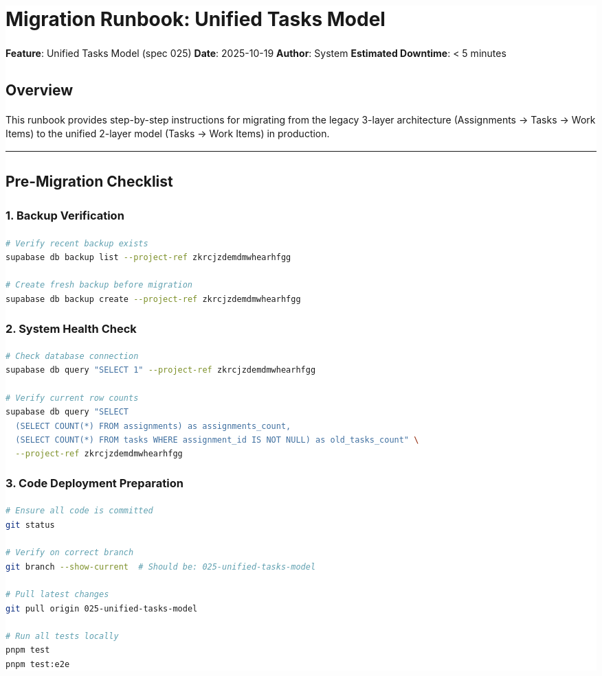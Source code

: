 # Migration Runbook: Unified Tasks Model

**Feature**: Unified Tasks Model (spec 025)
**Date**: 2025-10-19
**Author**: System
**Estimated Downtime**: < 5 minutes

## Overview

This runbook provides step-by-step instructions for migrating from the legacy 3-layer architecture (Assignments → Tasks → Work Items) to the unified 2-layer model (Tasks → Work Items) in production.

---

## Pre-Migration Checklist

### 1. Backup Verification
```bash
# Verify recent backup exists
supabase db backup list --project-ref zkrcjzdemdmwhearhfgg

# Create fresh backup before migration
supabase db backup create --project-ref zkrcjzdemdmwhearhfgg
```

### 2. System Health Check
```bash
# Check database connection
supabase db query "SELECT 1" --project-ref zkrcjzdemdmwhearhfgg

# Verify current row counts
supabase db query "SELECT
  (SELECT COUNT(*) FROM assignments) as assignments_count,
  (SELECT COUNT(*) FROM tasks WHERE assignment_id IS NOT NULL) as old_tasks_count" \
  --project-ref zkrcjzdemdmwhearhfgg
```

### 3. Code Deployment Preparation
```bash
# Ensure all code is committed
git status

# Verify on correct branch
git branch --show-current  # Should be: 025-unified-tasks-model

# Pull latest changes
git pull origin 025-unified-tasks-model

# Run all tests locally
pnpm test
pnpm test:e2e
```
